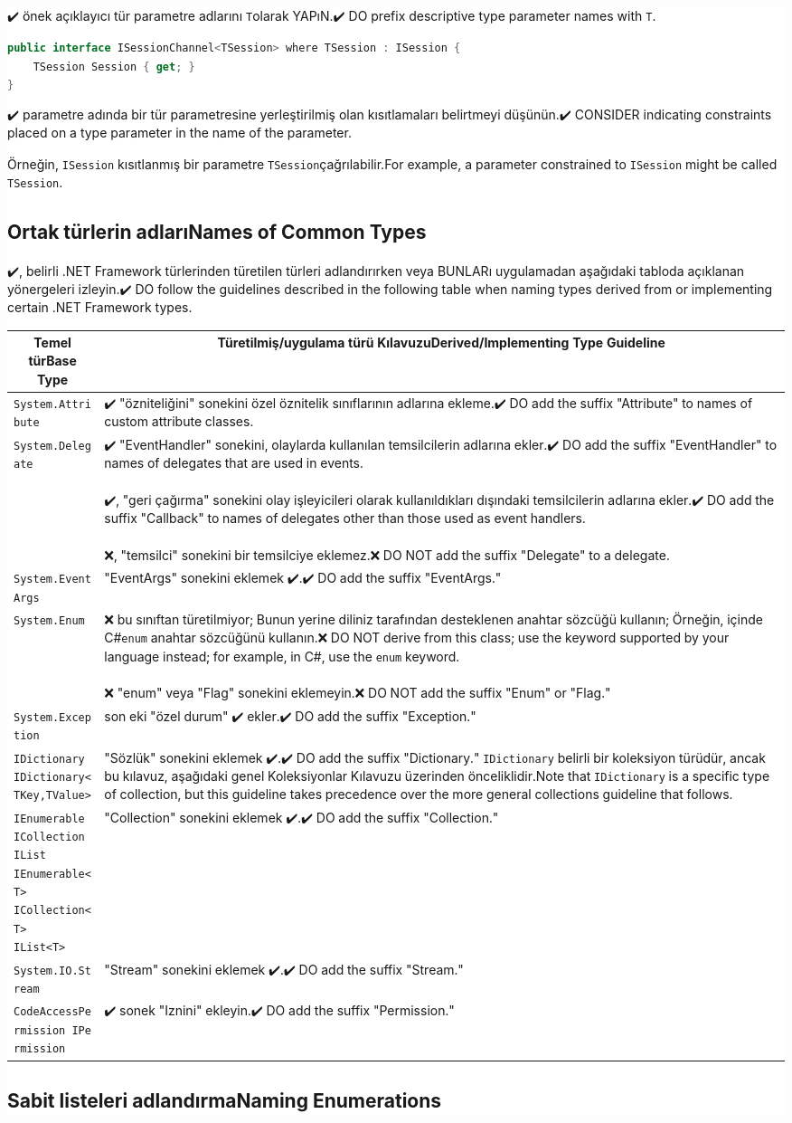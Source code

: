  <span data-ttu-id="48517-122">✔️ önek açıklayıcı tür parametre adlarını `T`olarak YAPıN.</span><span class="sxs-lookup"><span data-stu-id="48517-122">✔️ DO prefix descriptive type parameter names with `T`.</span></span>

```csharp
public interface ISessionChannel<TSession> where TSession : ISession {
    TSession Session { get; }
}
```

 <span data-ttu-id="48517-123">✔️ parametre adında bir tür parametresine yerleştirilmiş olan kısıtlamaları belirtmeyi düşünün.</span><span class="sxs-lookup"><span data-stu-id="48517-123">✔️ CONSIDER indicating constraints placed on a type parameter in the name of the parameter.</span></span>

 <span data-ttu-id="48517-124">Örneğin, `ISession` kısıtlanmış bir parametre `TSession`çağrılabilir.</span><span class="sxs-lookup"><span data-stu-id="48517-124">For example, a parameter constrained to `ISession` might be called `TSession`.</span></span>

## <a name="names-of-common-types"></a><span data-ttu-id="48517-125">Ortak türlerin adları</span><span class="sxs-lookup"><span data-stu-id="48517-125">Names of Common Types</span></span>
 <span data-ttu-id="48517-126">✔️, belirli .NET Framework türlerinden türetilen türleri adlandırırken veya BUNLARı uygulamadan aşağıdaki tabloda açıklanan yönergeleri izleyin.</span><span class="sxs-lookup"><span data-stu-id="48517-126">✔️ DO follow the guidelines described in the following table when naming types derived from or implementing certain .NET Framework types.</span></span>

|<span data-ttu-id="48517-127">Temel tür</span><span class="sxs-lookup"><span data-stu-id="48517-127">Base Type</span></span>|<span data-ttu-id="48517-128">Türetilmiş/uygulama türü Kılavuzu</span><span class="sxs-lookup"><span data-stu-id="48517-128">Derived/Implementing Type Guideline</span></span>|
|---------------|------------------------------------------|
|`System.Attribute`|<span data-ttu-id="48517-129">✔️ "özniteliğini" sonekini özel öznitelik sınıflarının adlarına ekleme.</span><span class="sxs-lookup"><span data-stu-id="48517-129">✔️ DO add the suffix "Attribute" to names of custom attribute classes.</span></span>|
|`System.Delegate`|<span data-ttu-id="48517-130">✔️ "EventHandler" sonekini, olaylarda kullanılan temsilcilerin adlarına ekler.</span><span class="sxs-lookup"><span data-stu-id="48517-130">✔️ DO add the suffix "EventHandler" to names of delegates that are used in events.</span></span><br /><br /> <span data-ttu-id="48517-131">✔️, "geri çağırma" sonekini olay işleyicileri olarak kullanıldıkları dışındaki temsilcilerin adlarına ekler.</span><span class="sxs-lookup"><span data-stu-id="48517-131">✔️ DO add the suffix "Callback" to names of delegates other than those used as event handlers.</span></span><br /><br /> <span data-ttu-id="48517-132">❌, "temsilci" sonekini bir temsilciye eklemez.</span><span class="sxs-lookup"><span data-stu-id="48517-132">❌ DO NOT add the suffix "Delegate" to a delegate.</span></span>|
|`System.EventArgs`|<span data-ttu-id="48517-133">"EventArgs" sonekini eklemek ✔️.</span><span class="sxs-lookup"><span data-stu-id="48517-133">✔️ DO add the suffix "EventArgs."</span></span>|
|`System.Enum`|<span data-ttu-id="48517-134">❌ bu sınıftan türetilmiyor; Bunun yerine diliniz tarafından desteklenen anahtar sözcüğü kullanın; Örneğin, içinde C#`enum` anahtar sözcüğünü kullanın.</span><span class="sxs-lookup"><span data-stu-id="48517-134">❌ DO NOT derive from this class; use the keyword supported by your language instead; for example, in C#, use the `enum` keyword.</span></span><br /><br /> <span data-ttu-id="48517-135">❌ "enum" veya "Flag" sonekini eklemeyin.</span><span class="sxs-lookup"><span data-stu-id="48517-135">❌ DO NOT add the suffix "Enum" or "Flag."</span></span>|
|`System.Exception`|<span data-ttu-id="48517-136">son eki "özel durum" ✔️ ekler.</span><span class="sxs-lookup"><span data-stu-id="48517-136">✔️ DO add the suffix "Exception."</span></span>|
|`IDictionary` <br /> `IDictionary<TKey,TValue>`|<span data-ttu-id="48517-137">"Sözlük" sonekini eklemek ✔️.</span><span class="sxs-lookup"><span data-stu-id="48517-137">✔️ DO add the suffix "Dictionary."</span></span> <span data-ttu-id="48517-138">`IDictionary` belirli bir koleksiyon türüdür, ancak bu kılavuz, aşağıdaki genel Koleksiyonlar Kılavuzu üzerinden önceliklidir.</span><span class="sxs-lookup"><span data-stu-id="48517-138">Note that `IDictionary` is a specific type of collection, but this guideline takes precedence over the more general collections guideline that follows.</span></span>|
|`IEnumerable` <br /> `ICollection` <br /> `IList` <br /> `IEnumerable<T>` <br /> `ICollection<T>` <br /> `IList<T>`|<span data-ttu-id="48517-139">"Collection" sonekini eklemek ✔️.</span><span class="sxs-lookup"><span data-stu-id="48517-139">✔️ DO add the suffix "Collection."</span></span>|
|`System.IO.Stream`|<span data-ttu-id="48517-140">"Stream" sonekini eklemek ✔️.</span><span class="sxs-lookup"><span data-stu-id="48517-140">✔️ DO add the suffix "Stream."</span></span>|
|`CodeAccessPermission IPermission`|<span data-ttu-id="48517-141">✔️ sonek "Iznini" ekleyin.</span><span class="sxs-lookup"><span data-stu-id="48517-141">✔️ DO add the suffix "Permission."</span></span>|

## <a name="naming-enumerations"></a><span data-ttu-id="48517-142">Sabit listeleri adlandırma</span><span class="sxs-lookup"><span data-stu-id="48517-142">Naming Enumerations</span></span>